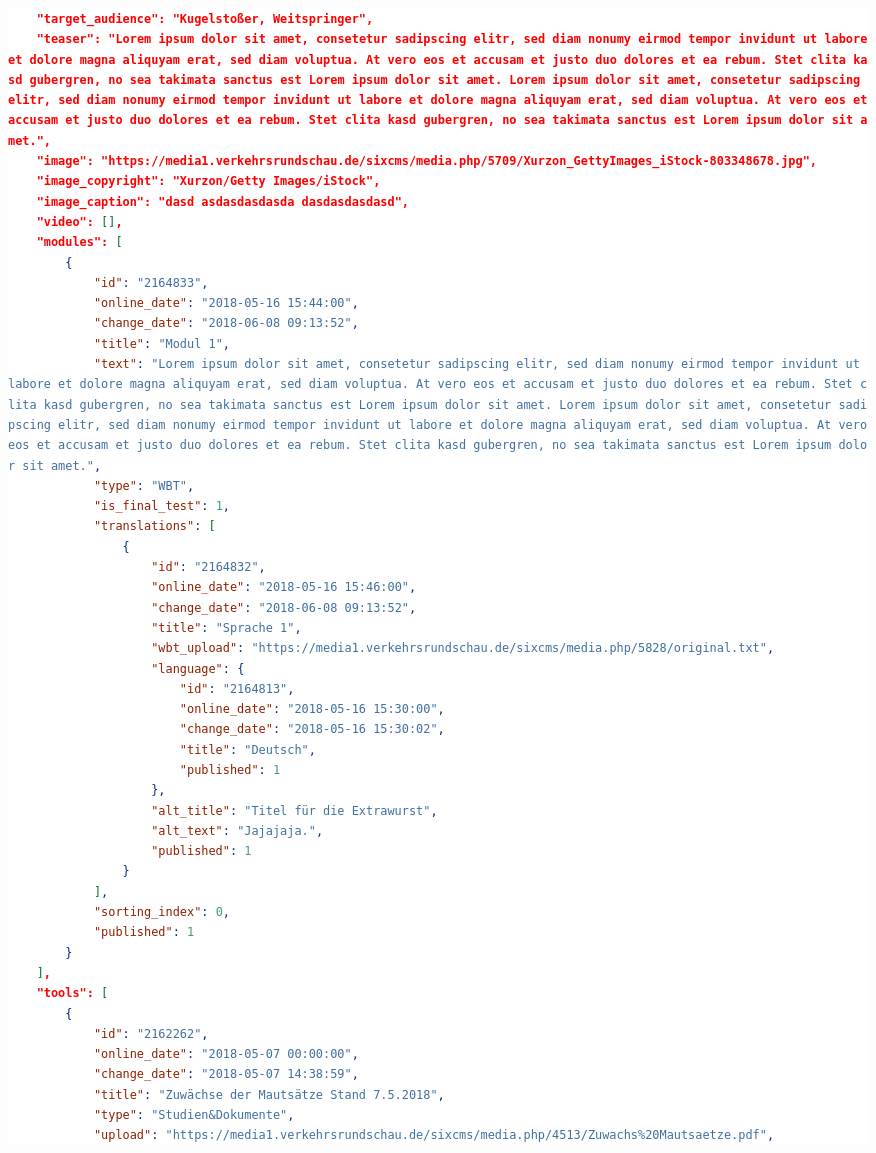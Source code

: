 ```json
    "target_audience": "Kugelstoßer, Weitspringer",
    "teaser": "Lorem ipsum dolor sit amet, consetetur sadipscing elitr, sed diam nonumy eirmod tempor invidunt ut labore et dolore magna aliquyam erat, sed diam voluptua. At vero eos et accusam et justo duo dolores et ea rebum. Stet clita kasd gubergren, no sea takimata sanctus est Lorem ipsum dolor sit amet. Lorem ipsum dolor sit amet, consetetur sadipscing elitr, sed diam nonumy eirmod tempor invidunt ut labore et dolore magna aliquyam erat, sed diam voluptua. At vero eos et accusam et justo duo dolores et ea rebum. Stet clita kasd gubergren, no sea takimata sanctus est Lorem ipsum dolor sit amet.",
    "image": "https://media1.verkehrsrundschau.de/sixcms/media.php/5709/Xurzon_GettyImages_iStock-803348678.jpg",
    "image_copyright": "Xurzon/Getty Images/iStock",
    "image_caption": "dasd asdasdasdasda dasdasdasdasd",
    "video": [],
    "modules": [
        {
            "id": "2164833",
            "online_date": "2018-05-16 15:44:00",
            "change_date": "2018-06-08 09:13:52",
            "title": "Modul 1",
            "text": "Lorem ipsum dolor sit amet, consetetur sadipscing elitr, sed diam nonumy eirmod tempor invidunt ut labore et dolore magna aliquyam erat, sed diam voluptua. At vero eos et accusam et justo duo dolores et ea rebum. Stet clita kasd gubergren, no sea takimata sanctus est Lorem ipsum dolor sit amet. Lorem ipsum dolor sit amet, consetetur sadipscing elitr, sed diam nonumy eirmod tempor invidunt ut labore et dolore magna aliquyam erat, sed diam voluptua. At vero eos et accusam et justo duo dolores et ea rebum. Stet clita kasd gubergren, no sea takimata sanctus est Lorem ipsum dolor sit amet.",
            "type": "WBT",
            "is_final_test": 1,
            "translations": [
                {
                    "id": "2164832",
                    "online_date": "2018-05-16 15:46:00",
                    "change_date": "2018-06-08 09:13:52",
                    "title": "Sprache 1",
                    "wbt_upload": "https://media1.verkehrsrundschau.de/sixcms/media.php/5828/original.txt",
                    "language": {
                        "id": "2164813",
                        "online_date": "2018-05-16 15:30:00",
                        "change_date": "2018-05-16 15:30:02",
                        "title": "Deutsch",
                        "published": 1
                    },
                    "alt_title": "Titel für die Extrawurst",
                    "alt_text": "Jajajaja.",
                    "published": 1
                }
            ],
            "sorting_index": 0,
            "published": 1
        }
    ],
    "tools": [
        {
            "id": "2162262",
            "online_date": "2018-05-07 00:00:00",
            "change_date": "2018-05-07 14:38:59",
            "title": "Zuwächse der Mautsätze Stand 7.5.2018",
            "type": "Studien&Dokumente",
            "upload": "https://media1.verkehrsrundschau.de/sixcms/media.php/4513/Zuwachs%20Mautsaetze.pdf",
```